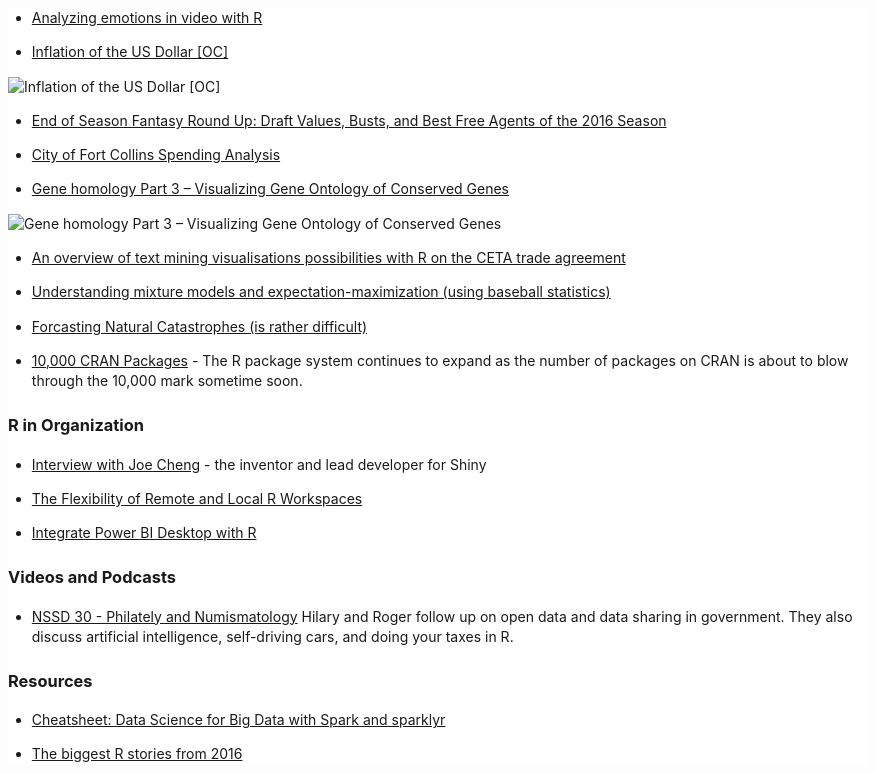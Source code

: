 + [Analyzing emotions in video with R](http://blog.revolutionanalytics.com/2017/01/analyzing-emotions-in-video-with-r.html)

+ [Inflation of the US Dollar \[OC\] ](https://www.reddit.com/r/dataisbeautiful/comments/5m8htt/inflation_of_the_us_dollar_oc/?sort=old)

![Inflation of the US Dollar \[OC\] ](https://i.redd.it/a6jyrvyz3y7y.png)

+ [End of Season Fantasy Round Up: Draft Values, Busts, and Best Free Agents of the 2016 Season](http://jessepiburn.com/2017/01/end-of-season-fantasy-round-up-draft-values-busts-and-best-free-agents-of-the-2016-season/)

+ [City of Fort Collins Spending Analysis](https://stoltzmaniac.com/city-of-fort-collins-spending-analysis/)

+ [Gene homology Part 3 – Visualizing Gene Ontology of Conserved Genes](https://shiring.github.io/genome/2017/01/05/homologous_genes_part3_post)

![Gene homology Part 3 – Visualizing Gene Ontology of Conserved Genes](https://shiring.github.io/genome/2017/01/05/homologous_genes_part3_post_files/figure-markdown_github/unnamed-chunk-16-1.png)

+ [An overview of text mining visualisations possibilities with R on the CETA trade agreement](http://www.bnosac.be/index.php/blog/56-an-overview-of-text-mining-visualisations-possibilities-with-r-on-the-ceta-trade-agreement)

+ [Understanding mixture models and expectation-maximization (using baseball statistics)](http://varianceexplained.org/r/mixture-models-baseball/)

+ [Forcasting Natural Catastrophes (is rather difficult)](http://freakonometrics.hypotheses.org/50057)

+ [10,000 CRAN Packages](https://www.rstudio.com/rviews/2017/01/06/10000-cran-packages/) - The R package system continues to expand as the number of packages on CRAN is about to blow through the 10,000 mark sometime soon.

### R in Organization

+ [Interview with Joe Cheng](https://www.rstudio.com/rviews/2017/01/04/interview-with-joe-cheng/) - the inventor and lead developer for Shiny

+ [The Flexibility of Remote and Local R Workspaces](http://blog.revolutionanalytics.com/2017/01/remote-and-local-r-workspaces.html)

+ [Integrate Power BI Desktop with R](https://www.youtube.com/watch?v=22zPWL-nFtQ&feature=youtu.be)

### Videos and Podcasts

+ [NSSD 30 - Philately and Numismatology](https://soundcloud.com/nssd-podcast/episode-30-philately-and-numismatology) Hilary and Roger follow up on open data and data sharing in government. They also discuss artificial intelligence, self-driving cars, and doing your taxes in R.


### Resources

+ [Cheatsheet: Data Science for Big Data with Spark and sparklyr](http://spark.rstudio.com/images/sparklyr-cheatsheet.pdf)

+ [The biggest R stories from 2016](http://blog.revolutionanalytics.com/2017/01/the-biggest-r-stories-from-2016.html)
